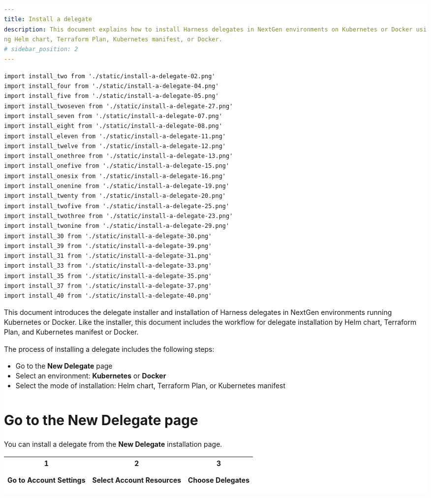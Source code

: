 ```yaml
---
title: Install a delegate
description: This document explains how to install Harness delegates in NextGen environments on Kubernetes or Docker using Helm chart, Terraform Plan, Kubernetes manifest, or Docker.
# sidebar_position: 2
---
```

```mdx-code-block
import install_two from './static/install-a-delegate-02.png'
import install_four from './static/install-a-delegate-04.png'
import install_five from './static/install-a-delegate-05.png'
import install_twoseven from './static/install-a-delegate-27.png'
import install_seven from './static/install-a-delegate-07.png'
import install_eight from './static/install-a-delegate-08.png'
import install_eleven from './static/install-a-delegate-11.png'
import install_twelve from './static/install-a-delegate-12.png'
import install_onethree from './static/install-a-delegate-13.png'
import install_onefive from './static/install-a-delegate-15.png'
import install_onesix from './static/install-a-delegate-16.png'
import install_onenine from './static/install-a-delegate-19.png'
import install_twenty from './static/install-a-delegate-20.png'
import install_twofive from './static/install-a-delegate-25.png'
import install_twothree from './static/install-a-delegate-23.png'
import install_twonine from './static/install-a-delegate-29.png'
import install_30 from './static/install-a-delegate-30.png'
import install_39 from './static/install-a-delegate-39.png'
import install_31 from './static/install-a-delegate-31.png'
import install_33 from './static/install-a-delegate-33.png'
import install_35 from './static/install-a-delegate-35.png'
import install_37 from './static/install-a-delegate-37.png'
import install_40 from './static/install-a-delegate-40.png'
```


This document introduces the delegate installer and installation of Harness delegates in NextGen environments running Kubernetes or Docker. Like the installer, this document includes the workflow for delegate installation by Helm chart, Terraform Plan, and Kubernetes manifest or Docker.

The process of installing a delegate includes the following steps:

- Go to the **New Delegate** page
- Select an environment: **Kubernetes** or **Docker**
- Select the mode of installation: Helm chart, Terraform Plan, or Kubernetes manifest

# Go to the New Delegate page

You can install a delegate from the **New Delegate** installation page.

| 1 <p>Go to **Account Settings**</p> | 2 <p>Select **Account Resources**</p> | 3 <p>Choose **Delegates**</p> |
| :-: | :-: | :-: |